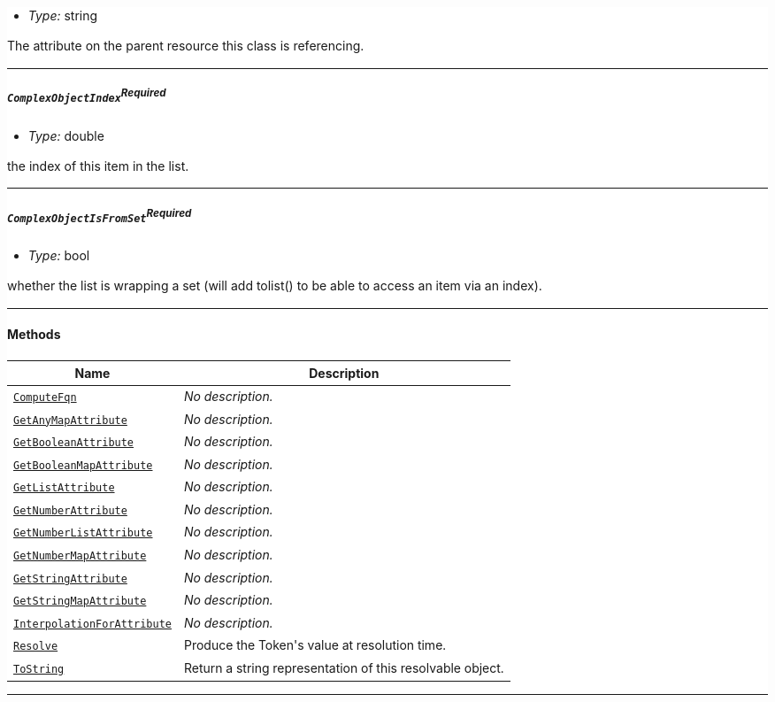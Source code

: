 - *Type:* string

The attribute on the parent resource this class is referencing.

---

##### `ComplexObjectIndex`<sup>Required</sup> <a name="ComplexObjectIndex" id="rhizo-co-terraform-provider-oci.dataOciGoldenGateDatabaseRegistrations.DataOciGoldenGateDatabaseRegistrationsDatabaseRegistrationCollectionItemsOutputReference.Initializer.parameter.complexObjectIndex"></a>

- *Type:* double

the index of this item in the list.

---

##### `ComplexObjectIsFromSet`<sup>Required</sup> <a name="ComplexObjectIsFromSet" id="rhizo-co-terraform-provider-oci.dataOciGoldenGateDatabaseRegistrations.DataOciGoldenGateDatabaseRegistrationsDatabaseRegistrationCollectionItemsOutputReference.Initializer.parameter.complexObjectIsFromSet"></a>

- *Type:* bool

whether the list is wrapping a set (will add tolist() to be able to access an item via an index).

---

#### Methods <a name="Methods" id="Methods"></a>

| **Name** | **Description** |
| --- | --- |
| <code><a href="#rhizo-co-terraform-provider-oci.dataOciGoldenGateDatabaseRegistrations.DataOciGoldenGateDatabaseRegistrationsDatabaseRegistrationCollectionItemsOutputReference.computeFqn">ComputeFqn</a></code> | *No description.* |
| <code><a href="#rhizo-co-terraform-provider-oci.dataOciGoldenGateDatabaseRegistrations.DataOciGoldenGateDatabaseRegistrationsDatabaseRegistrationCollectionItemsOutputReference.getAnyMapAttribute">GetAnyMapAttribute</a></code> | *No description.* |
| <code><a href="#rhizo-co-terraform-provider-oci.dataOciGoldenGateDatabaseRegistrations.DataOciGoldenGateDatabaseRegistrationsDatabaseRegistrationCollectionItemsOutputReference.getBooleanAttribute">GetBooleanAttribute</a></code> | *No description.* |
| <code><a href="#rhizo-co-terraform-provider-oci.dataOciGoldenGateDatabaseRegistrations.DataOciGoldenGateDatabaseRegistrationsDatabaseRegistrationCollectionItemsOutputReference.getBooleanMapAttribute">GetBooleanMapAttribute</a></code> | *No description.* |
| <code><a href="#rhizo-co-terraform-provider-oci.dataOciGoldenGateDatabaseRegistrations.DataOciGoldenGateDatabaseRegistrationsDatabaseRegistrationCollectionItemsOutputReference.getListAttribute">GetListAttribute</a></code> | *No description.* |
| <code><a href="#rhizo-co-terraform-provider-oci.dataOciGoldenGateDatabaseRegistrations.DataOciGoldenGateDatabaseRegistrationsDatabaseRegistrationCollectionItemsOutputReference.getNumberAttribute">GetNumberAttribute</a></code> | *No description.* |
| <code><a href="#rhizo-co-terraform-provider-oci.dataOciGoldenGateDatabaseRegistrations.DataOciGoldenGateDatabaseRegistrationsDatabaseRegistrationCollectionItemsOutputReference.getNumberListAttribute">GetNumberListAttribute</a></code> | *No description.* |
| <code><a href="#rhizo-co-terraform-provider-oci.dataOciGoldenGateDatabaseRegistrations.DataOciGoldenGateDatabaseRegistrationsDatabaseRegistrationCollectionItemsOutputReference.getNumberMapAttribute">GetNumberMapAttribute</a></code> | *No description.* |
| <code><a href="#rhizo-co-terraform-provider-oci.dataOciGoldenGateDatabaseRegistrations.DataOciGoldenGateDatabaseRegistrationsDatabaseRegistrationCollectionItemsOutputReference.getStringAttribute">GetStringAttribute</a></code> | *No description.* |
| <code><a href="#rhizo-co-terraform-provider-oci.dataOciGoldenGateDatabaseRegistrations.DataOciGoldenGateDatabaseRegistrationsDatabaseRegistrationCollectionItemsOutputReference.getStringMapAttribute">GetStringMapAttribute</a></code> | *No description.* |
| <code><a href="#rhizo-co-terraform-provider-oci.dataOciGoldenGateDatabaseRegistrations.DataOciGoldenGateDatabaseRegistrationsDatabaseRegistrationCollectionItemsOutputReference.interpolationForAttribute">InterpolationForAttribute</a></code> | *No description.* |
| <code><a href="#rhizo-co-terraform-provider-oci.dataOciGoldenGateDatabaseRegistrations.DataOciGoldenGateDatabaseRegistrationsDatabaseRegistrationCollectionItemsOutputReference.resolve">Resolve</a></code> | Produce the Token's value at resolution time. |
| <code><a href="#rhizo-co-terraform-provider-oci.dataOciGoldenGateDatabaseRegistrations.DataOciGoldenGateDatabaseRegistrationsDatabaseRegistrationCollectionItemsOutputReference.toString">ToString</a></code> | Return a string representation of this resolvable object. |

---